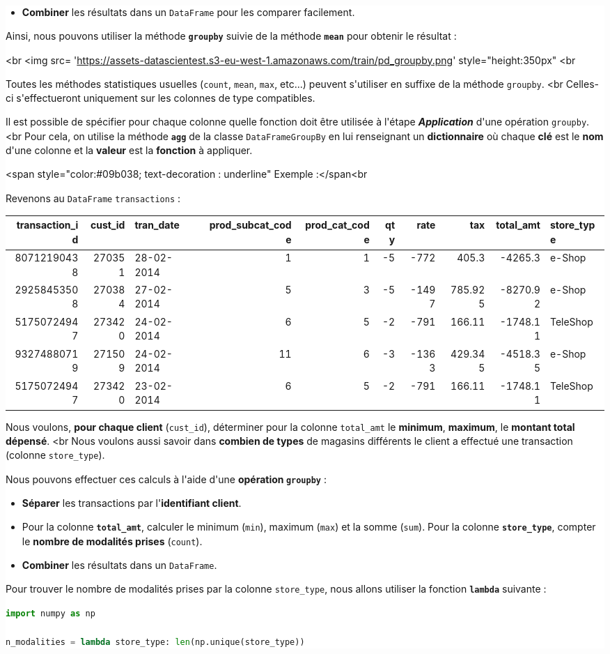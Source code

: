 - **Combiner** les résultats dans un `DataFrame` pour les comparer facilement.

Ainsi, nous pouvons utiliser la méthode **`groupby`** suivie de la méthode **`mean`** pour obtenir le résultat :

<br
<img src= 'https://assets-datascientest.s3-eu-west-1.amazonaws.com/train/pd_groupby.png' style="height:350px"
<br

Toutes les méthodes statistiques usuelles (`count`, `mean`, `max`, etc...) peuvent s'utiliser en suffixe de la méthode `groupby`. <br
Celles-ci s'effectueront uniquement sur les colonnes de type compatibles.

Il est possible de spécifier pour chaque colonne quelle fonction doit être utilisée à l'étape **_Application_** d'une opération `groupby`. <br
Pour cela, on utilise la méthode **`agg`** de la classe `DataFrameGroupBy` en lui renseignant un **dictionnaire** où chaque **clé** est le **nom** d'une colonne et la **valeur** est la **fonction** à appliquer.

<span style="color:#09b038; text-decoration : underline" Exemple :</span<br

Revenons au `DataFrame` `transactions` :

| transaction_id | cust_id | tran_date  | prod_subcat_code | prod_cat_code | qty |  rate |     tax | total_amt | store_type |
| -------------: | ------: | :--------- | ---------------: | ------------: | --: | ----: | ------: | --------: | :--------- |
|    80712190438 |  270351 | 28-02-2014 |                1 |             1 |  -5 |  -772 |   405.3 |   -4265.3 | e-Shop     |
|    29258453508 |  270384 | 27-02-2014 |                5 |             3 |  -5 | -1497 | 785.925 |  -8270.92 | e-Shop     |
|    51750724947 |  273420 | 24-02-2014 |                6 |             5 |  -2 |  -791 |  166.11 |  -1748.11 | TeleShop   |
|    93274880719 |  271509 | 24-02-2014 |               11 |             6 |  -3 | -1363 | 429.345 |  -4518.35 | e-Shop     |
|    51750724947 |  273420 | 23-02-2014 |                6 |             5 |  -2 |  -791 |  166.11 |  -1748.11 | TeleShop   |

Nous voulons, **pour chaque client** (`cust_id`), déterminer pour la colonne `total_amt` le **minimum**, **maximum**, le **montant total dépensé**. <br
Nous voulons aussi savoir dans **combien de types** de magasins différents le client a effectué une transaction (colonne `store_type`).

Nous pouvons effectuer ces calculs à l'aide d'une **opération `groupby`** :

- **Séparer** les transactions par l'**identifiant client**.

- Pour la colonne **`total_amt`**, calculer le minimum (`min`), maximum (`max`) et la somme (`sum`). Pour la colonne **`store_type`**, compter le **nombre de modalités prises** (`count`).

- **Combiner** les résultats dans un `DataFrame`.

Pour trouver le nombre de modalités prises par la colonne `store_type`, nous allons utiliser la fonction **`lambda`** suivante :

```python
import numpy as np

n_modalities = lambda store_type: len(np.unique(store_type))
```
